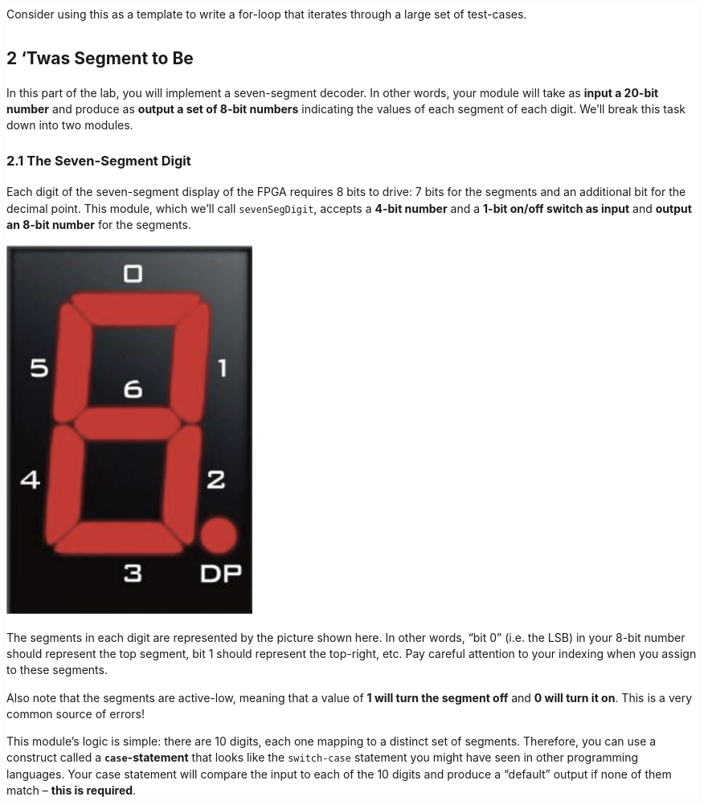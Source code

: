 Consider using this as a template to write a for-loop that iterates through a large set of test-cases.

## 2 ‘Twas Segment to Be

In this part of the lab, you will implement a seven-segment decoder. In other words, your module will take as **input a 20-bit number** and produce as **output a set of 8-bit numbers** indicating the values of each segment of each digit. We’ll break this task down into two modules.

### 2.1 The Seven-Segment Digit

Each digit of the seven-segment display of the FPGA requires 8 bits to drive: 7 bits for the segments and an additional bit for the decimal point. This module, which we’ll call `sevenSegDigit`, accepts a **4-bit number** and a **1-bit on/off switch as input** and **output an 8-bit number** for the segments.

![alt_text](images/image11.png)

The segments in each digit are represented by the picture shown here. In other words, “bit 0” (i.e. the LSB) in your 8-bit number should represent the top segment, bit 1 should represent the top-right, etc. Pay careful attention to your indexing when you assign to these segments.

Also note that the segments are active-low, meaning that a value of **1 will turn the segment off** and **0 will turn it on**. This is a very common source of errors!

This module’s logic is simple: there are 10 digits, each one mapping to a distinct set of segments. Therefore, you can use a construct called a **`case`-statement** that looks like the `switch-case` statement you might have seen in other programming languages. Your case statement will compare the input to each of the 10 digits and produce a “default” output if none of them match – **this is required**.
